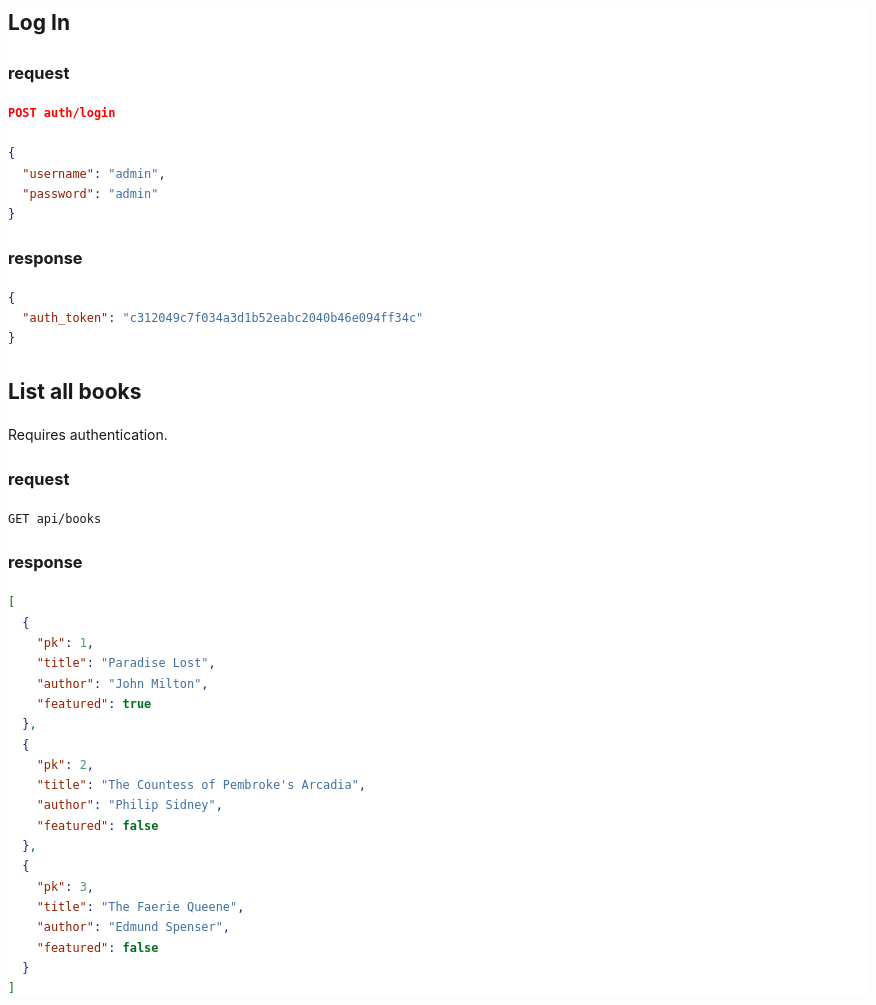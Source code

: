 ## Log In

### request

```json
POST auth/login

{
  "username": "admin",
  "password": "admin"
}
```

### response

```json
{
  "auth_token": "c312049c7f034a3d1b52eabc2040b46e094ff34c"
}
```

## List all books

Requires authentication.

### request

```txt
GET api/books
```

### response

```json
[
  {
    "pk": 1,
    "title": "Paradise Lost",
    "author": "John Milton",
    "featured": true
  },
  {
    "pk": 2,
    "title": "The Countess of Pembroke's Arcadia",
    "author": "Philip Sidney",
    "featured": false
  },
  {
    "pk": 3,
    "title": "The Faerie Queene",
    "author": "Edmund Spenser",
    "featured": false
  }
]
```
